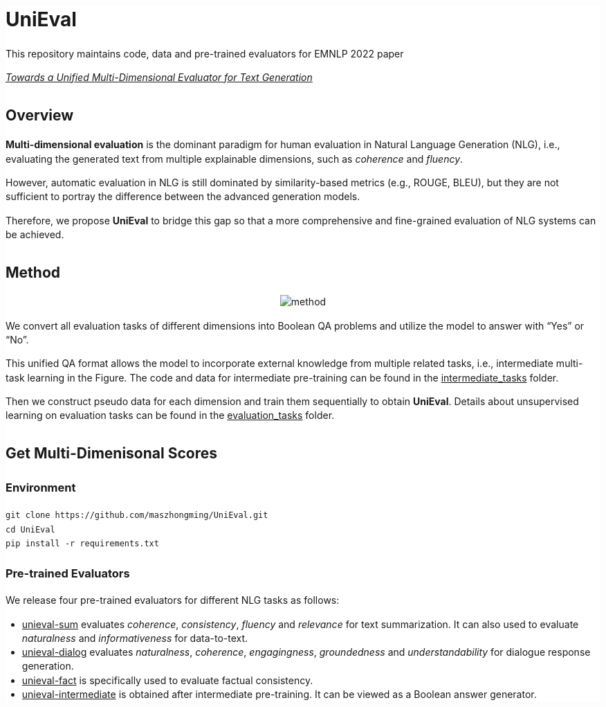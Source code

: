 # UniEval

This repository maintains code, data and pre-trained evaluators for EMNLP 2022 paper

*[Towards a Unified Multi-Dimensional Evaluator for Text Generation](https://arxiv.org/abs/2210.07197)*

## Overview

**Multi-dimensional evaluation** is the dominant paradigm for human evaluation in Natural Language Generation (NLG), i.e., evaluating the generated text from multiple explainable dimensions, such as *coherence* and *fluency*.

However, automatic evaluation in NLG is still dominated by similarity-based metrics (e.g., ROUGE, BLEU), but they are not sufficient to portray the difference between the advanced generation models.

Therefore, we propose **UniEval** to bridge this gap so that a more comprehensive and fine-grained evaluation of NLG systems can be achieved.

## Method
<p align="center">
    <img src="./figures/UniEval.png" width="666" alt="method">
</p>

We convert all evaluation tasks of different dimensions into Boolean QA problems and utilize the model to answer with “Yes” or “No”.


This unified QA format allows the model to incorporate external knowledge from multiple related tasks, i.e., intermediate multi-task learning in the Figure. The code and data for intermediate pre-training can be found in the [intermediate_tasks](./intermediate_tasks) folder.

Then we construct pseudo data for each dimension and train them sequentially to obtain **UniEval**. Details about unsupervised learning on evaluation tasks can be found in the [evaluation_tasks](./evaluation_tasks) folder.


## Get Multi-Dimenisonal Scores

### Environment
```
git clone https://github.com/maszhongming/UniEval.git
cd UniEval
pip install -r requirements.txt
```

### Pre-trained Evaluators
We release four pre-trained evaluators for different NLG tasks as follows:

- [unieval-sum](https://huggingface.co/MingZhong/unieval-sum) evaluates *coherence*, *consistency*, *fluency* and *relevance* for text summarization. It can also used to evaluate *naturalness* and *informativeness* for data-to-text.
- [unieval-dialog](https://huggingface.co/MingZhong/unieval-dialog) evaluates *naturalness*, *coherence*, *engagingness*, *groundedness* and *understandability* for dialogue response generation.
- [unieval-fact](https://huggingface.co/MingZhong/unieval-fact) is specifically used to evaluate factual consistency.
- [unieval-intermediate](https://huggingface.co/MingZhong/unieval-intermediate) is obtained after intermediate pre-training. It can be viewed as a Boolean answer generator.
